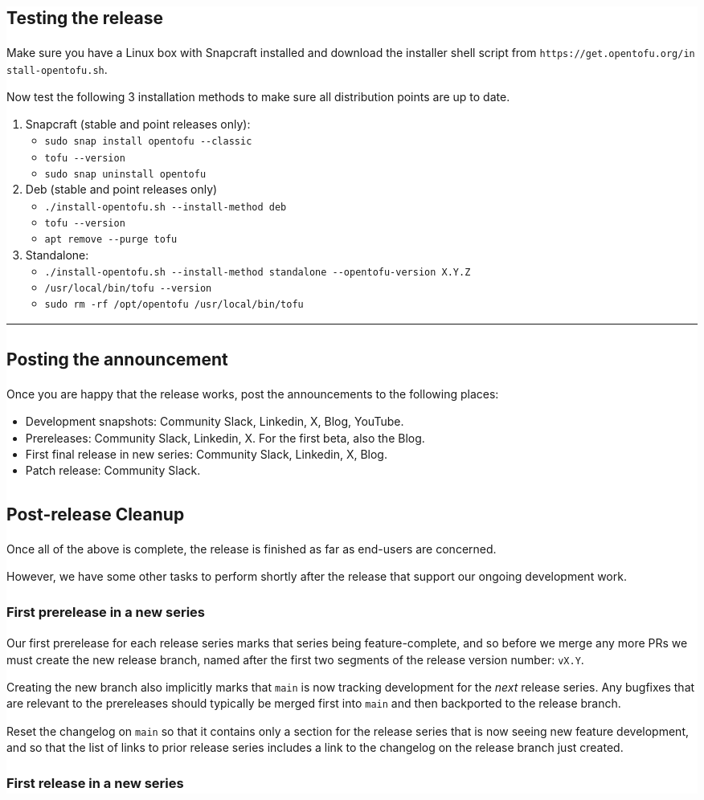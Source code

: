 ## Testing the release

Make sure you have a Linux box with Snapcraft installed and download the installer shell script from `https://get.opentofu.org/install-opentofu.sh`.

Now test the following 3 installation methods to make sure all distribution points are up to date.

1. Snapcraft (stable and point releases only):
   * `sudo snap install opentofu --classic`
   * `tofu --version`
   * `sudo snap uninstall opentofu`
2. Deb (stable and point releases only)
   * `./install-opentofu.sh --install-method deb`
   * `tofu --version`
   * `apt remove --purge tofu`
3. Standalone:
   * `./install-opentofu.sh --install-method standalone --opentofu-version X.Y.Z`
   * `/usr/local/bin/tofu --version`
   * `sudo rm -rf /opt/opentofu /usr/local/bin/tofu`

---

## Posting the announcement

Once you are happy that the release works, post the announcements to the following places:

- Development snapshots: Community Slack, Linkedin, X, Blog, YouTube.
- Prereleases: Community Slack, Linkedin, X. For the first beta, also the Blog.
- First final release in new series: Community Slack, Linkedin, X, Blog.
- Patch release: Community Slack.

## Post-release Cleanup

Once all of the above is complete, the release is finished as far as end-users are concerned.

However, we have some other tasks to perform shortly after the release that support our ongoing development work.

### First prerelease in a new series

Our first prerelease for each release series marks that series being feature-complete, and so before we merge any more PRs we must create the new release branch, named after the first two segments of the release version number: `vX.Y`.

Creating the new branch also implicitly marks that `main` is now tracking development for the _next_ release series. Any bugfixes that are relevant to the prereleases should typically be merged first into `main` and then backported to the release branch.

Reset the changelog on `main` so that it contains only a section for the release series that is now seeing new feature development, and so that the list of links to prior release series includes a link to the changelog on the release branch just created.

### First release in a new series
